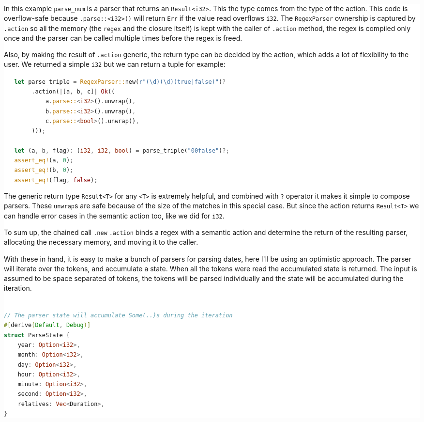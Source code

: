 In this example `parse_num` is a parser that returns an `Result<i32>`. This
the type comes from the type of the action. This code is overflow-safe because
`.parse::<i32>()` will return `Err` if the value read overflows `i32`. The
`RegexParser` ownership is captured by `.action` so all the memory (the `regex`
and the closure itself) is kept with the caller of `.action` method, the
regex is compiled only once and the parser can be called multiple times before
the regex is freed.

Also, by making the result of `.action` generic, the return type can be decided
by the action, which adds a lot of flexibility to the user. We returned a simple
`i32` but we can return a tuple for example:

```rust
   let parse_triple = RegexParser::new(r"(\d)(\d)(true|false)")?
        .action(|[a, b, c]| Ok((
            a.parse::<i32>().unwrap(),
            b.parse::<i32>().unwrap(),
            c.parse::<bool>().unwrap(),
        )));

   let (a, b, flag): (i32, i32, bool) = parse_triple("00false")?;
   assert_eq!(a, 0);
   assert_eq!(b, 0);
   assert_eq!(flag, false);
```

The generic return type `Result<T>` for any `<T>` is extremely helpful, and
combined with `?` operator it makes it simple to compose parsers. These `unwrap`s
are safe because of the size of the matches in this special case. But since
the action returns `Result<T>` we can handle error cases in the semantic action
too, like we did for `i32`.

To sum up, the chained call `.new` `.action` binds a regex with a semantic
action and determine the return of the resulting parser, allocating the
necessary memory, and moving it to the caller.

With these in hand, it is easy to make a bunch of parsers for parsing dates,
here I'll be using an optimistic approach. The parser will iterate over the
tokens, and accumulate a state. When all the tokens were read the accumulated
state is returned. The input is assumed to be space separated of tokens, the
tokens will be parsed individually and the state will be accumulated during the
iteration.

```rust

// The parser state will accumulate Some(..)s during the iteration
#[derive(Default, Debug)]
struct ParseState {
    year: Option<i32>,
    month: Option<i32>,
    day: Option<i32>,
    hour: Option<i32>,
    minute: Option<i32>,
    second: Option<i32>,
    relatives: Vec<Duration>,
}
```
